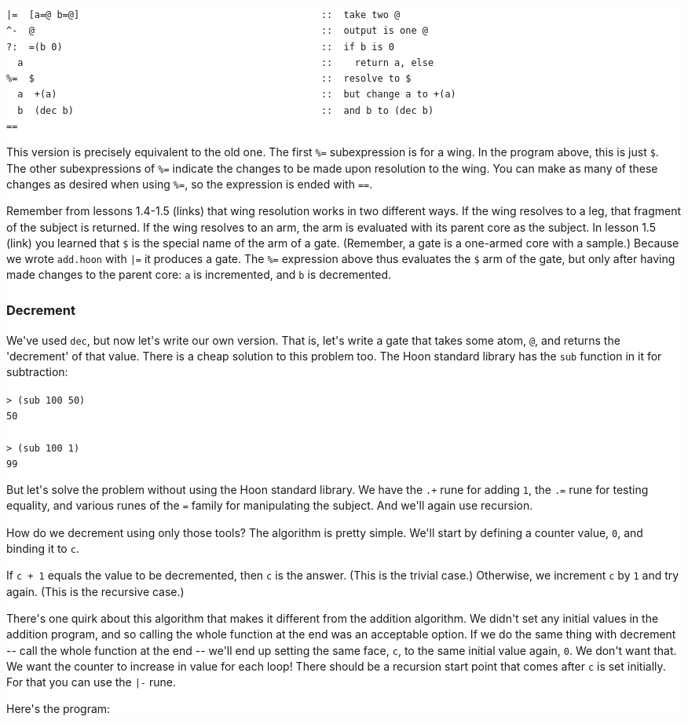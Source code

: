 ```
|=  [a=@ b=@]                                           ::  take two @
^-  @                                                   ::  output is one @
?:  =(b 0)                                              ::  if b is 0
  a                                                     ::    return a, else
%=  $                                                   ::  resolve to $
  a  +(a)                                               ::  but change a to +(a)
  b  (dec b)                                            ::  and b to (dec b)
==
```

This version is precisely equivalent to the old one.  The first `%=` subexpression is for a wing.  In the program above, this is just `$`.  The other subexpressions of `%=` indicate the changes to be made upon resolution to the wing.  You can make as many of these changes as desired when using `%=`, so the expression is ended with `==`.

Remember from lessons 1.4-1.5 (links) that wing resolution works in two different ways.  If the wing resolves to a leg, that fragment of the subject is returned.  If the wing resolves to an arm, the arm is evaluated with its parent core as the subject.  In lesson 1.5 (link) you learned that `$` is the special name of the arm of a gate.  (Remember, a gate is a one-armed core with a sample.)  Because we wrote `add.hoon` with `|=` it produces a gate.  The `%=` expression above thus evaluates the `$` arm of the gate, but only after having made changes to the parent core: `a` is incremented, and `b` is decremented.

### Decrement

We've used `dec`, but now let's write our own version.  That is, let's write a gate that takes some atom, `@`, and returns the 'decrement' of that value.  There is a cheap solution to this problem too.  The Hoon standard library has the `sub` function in it for subtraction:

```
> (sub 100 50)
50

> (sub 100 1)
99
```

But let's solve the problem without using the Hoon standard library.  We have the `.+` rune for adding `1`, the `.=` rune for testing equality, and various runes of the `=` family for manipulating the subject.  And we'll again use recursion.

How do we decrement using only those tools?  The algorithm is pretty simple.  We'll start by defining a counter value, `0`, and binding it to `c`.

If `c + 1` equals the value to be decremented, then `c` is the answer.  (This is the trivial case.)  Otherwise, we increment `c` by `1` and try again.  (This is the recursive case.)

There's one quirk about this algorithm that makes it different from the addition algorithm.  We didn't set any initial values in the addition program, and so calling the whole function at the end was an acceptable option.  If we do the same thing with decrement -- call the whole function at the end -- we'll end up setting the same face, `c`, to the same initial value again, `0`.  We don't want that.  We want the counter to increase in value for each loop!  There should be a recursion start point that comes after `c` is set initially.  For that you can use the `|-` rune.

Here's the program:
